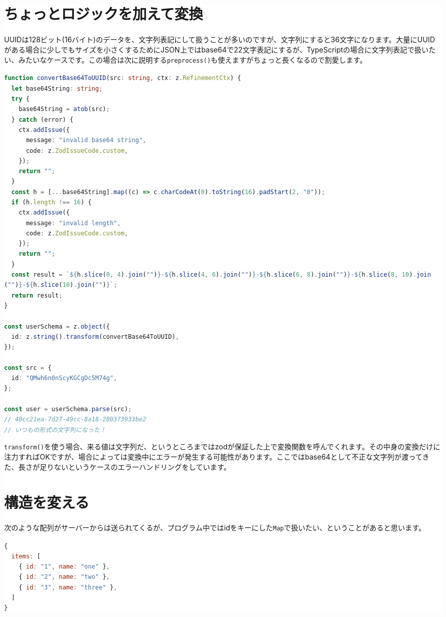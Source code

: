 # ちょっとロジックを加えて変換

UUIDは128ビット(16バイト)のデータを、文字列表記にして扱うことが多いのですが、文字列にすると36文字になります。大量にUUIDがある場合に少しでもサイズを小さくするためにJSON上ではbase64で22文字表記にするが、TypeScriptの場合に文字列表記で扱いたい、みたいなケースです。この場合は次に説明する`preprocess()`も使えますがちょっと長くなるので割愛します。

```ts
function convertBase64ToUUID(src: string, ctx: z.RefinementCtx) {
  let base64String: string;
  try {
    base64String = atob(src);
  } catch (error) {
    ctx.addIssue({
      message: "invalid base64 string",
      code: z.ZodIssueCode.custom,
    });
    return "";
  }
  const h = [...base64String].map((c) => c.charCodeAt(0).toString(16).padStart(2, "0"));
  if (h.length !== 16) {
    ctx.addIssue({
      message: "invalid length",
      code: z.ZodIssueCode.custom,
    });
    return "";
  }
  const result = `${h.slice(0, 4).join("")}-${h.slice(4, 6).join("")}-${h.slice(6, 8).join("")}-${h.slice(8, 10).join("")}-${h.slice(10).join("")}`;
  return result;
}

const userSchema = z.object({
  id: z.string().transform(convertBase64ToUUID),
});

const src = {
  id: "QMwh6n0nScyKGCgDc5M74g",
};

const user = userSchema.parse(src);
// 40cc21ea-7d27-49cc-8a18-280373933be2
// いつもの形式の文字列になった！
```

`transform()`を使う場合、来る値は文字列だ、というところまではzodが保証した上で変換関数を呼んでくれます。その中身の変換だけに注力すればOKですが、場合によっては変換中にエラーが発生する可能性があります。ここではbase64として不正な文字列が渡ってきた、長さが足りないというケースのエラーハンドリングをしています。

# 構造を変える

次のような配列がサーバーからは送られてくるが、プログラム中ではidをキーにした`Map`で扱いたい、ということがあると思います。

```js
{
  items: [
    { id: "1", name: "one" },
    { id: "2", name: "two" },
    { id: "3", name: "three" },
  ]
}
```
